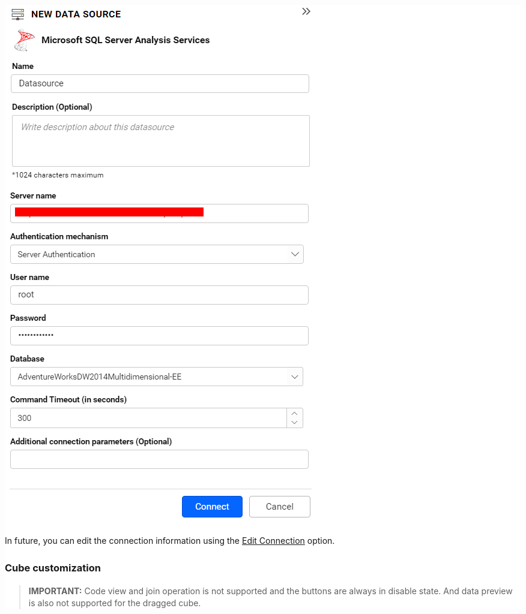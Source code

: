    ![SSAS Connection](/static/assets/cloud/working-with-datasource/data-connectors/images/ssas/SSAS_Connection.png)

In future, you can edit the connection information using the [Edit Connection](/cloud-bi/working-with-data-source/editing-a-data-connection/) option.

### Cube customization
> **IMPORTANT:**  Code view and join operation is not supported and the buttons are always in disable state. And data preview is also not supported for the dragged cube.
